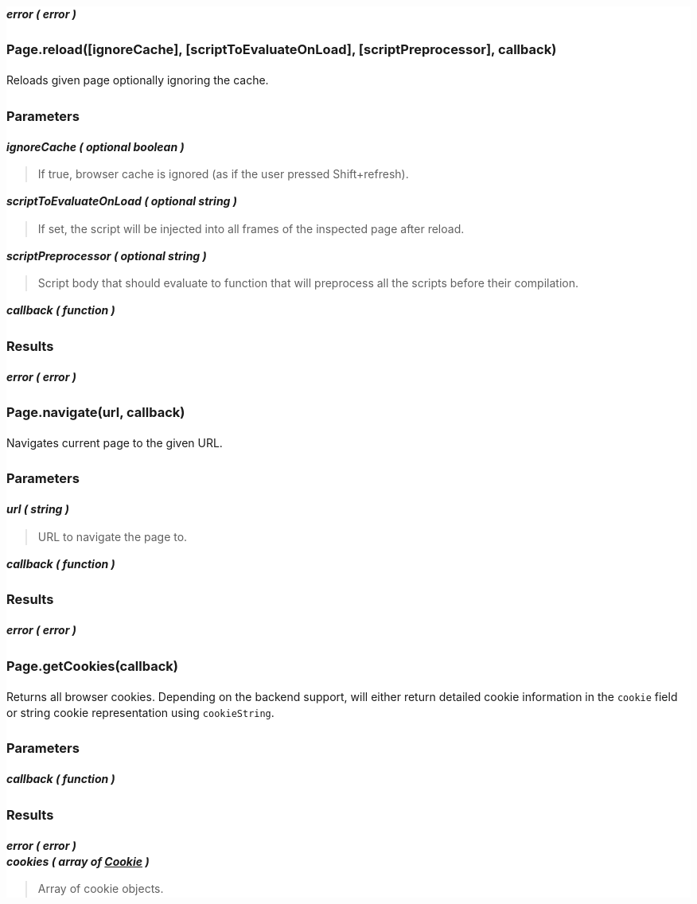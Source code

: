 _**error ( error )**_<br>


### Page.reload([ignoreCache], [scriptToEvaluateOnLoad], [scriptPreprocessor], callback)

Reloads given page optionally ignoring the cache.

### Parameters

_**ignoreCache ( optional boolean )**_<br>
> If true, browser cache is ignored (as if the user pressed Shift+refresh).

_**scriptToEvaluateOnLoad ( optional string )**_<br>
> If set, the script will be injected into all frames of the inspected page after reload.

_**scriptPreprocessor ( optional string )**_<br>
> Script body that should evaluate to function that will preprocess all the scripts before their compilation.

_**callback ( function )**_<br>

### Results

_**error ( error )**_<br>


### Page.navigate(url, callback)

Navigates current page to the given URL.

### Parameters

_**url ( string )**_<br>
> URL to navigate the page to.

_**callback ( function )**_<br>

### Results

_**error ( error )**_<br>


### Page.getCookies(callback)

Returns all browser cookies. Depending on the backend support, will either return detailed cookie information in the `cookie` field or string cookie representation using `cookieString`.

### Parameters

_**callback ( function )**_<br>

### Results

_**error ( error )**_<br>
_**cookies ( array of [Cookie](#class-cookie) )**_<br>
> Array of cookie objects.
